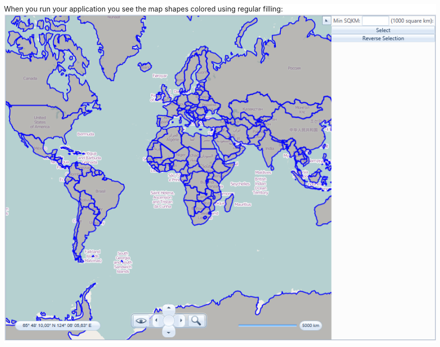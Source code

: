 

When you run your application you see the map shapes colored using regular filling:![Rad Map Features Virtualization Layer Items Selection 8](images/RadMap_Features_VirtualizationLayer_ItemsSelection_8.png)
